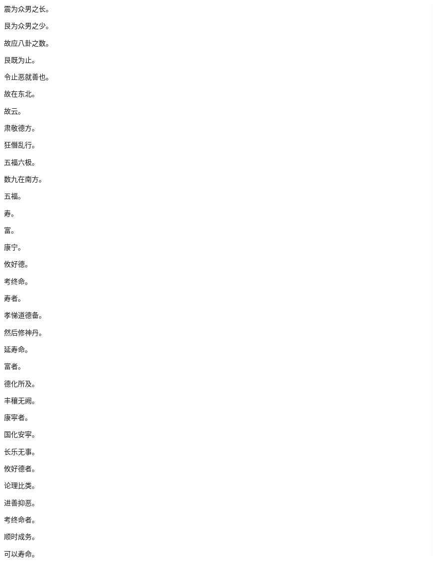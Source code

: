 震为众男之长。

艮为众男之少。

故应八卦之数。

艮既为止。

令止恶就善也。

故在东北。

故云。

肃敬德方。

狂僭乱行。

五福六极。

数九在南方。

五福。

寿。

富。

康宁。

攸好德。

考终命。

寿者。

孝悌道德备。

然后修神丹。

延寿命。

富者。

德化所及。

丰穰无阙。

康寜者。

国化安寜。

长乐无事。

攸好德者。

论理比类。

进善抑恶。

考终命者。

顺时成务。

可以寿命。

